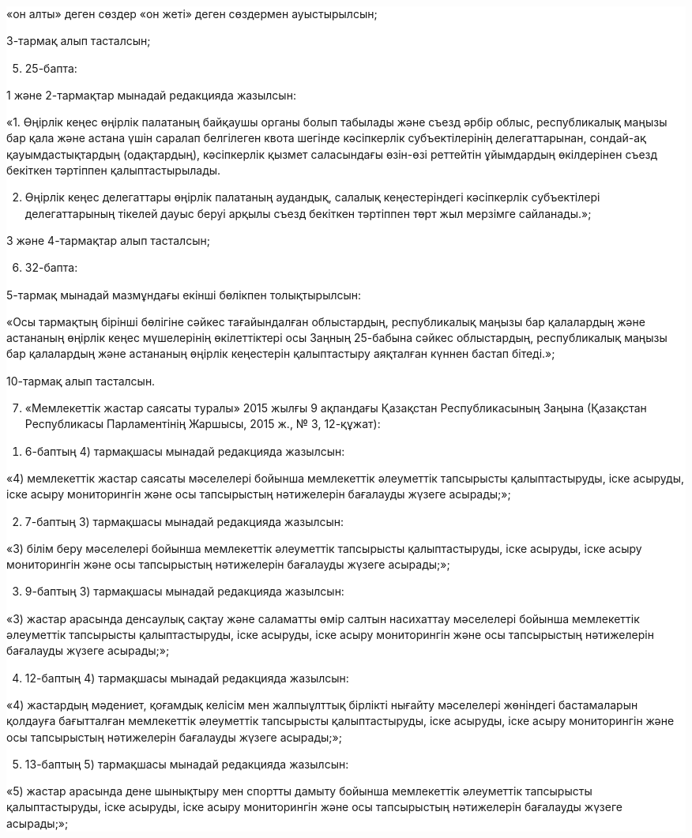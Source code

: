 «он алты» деген сөздер «он жеті» деген сөздермен ауыстырылсын; 

3-тармақ алып тасталсын; 

5) 25-бапта:

1 және 2-тармақтар мынадай редакцияда жазылсын: 

«1. Өңірлік кеңес өңірлік палатаның байқаушы органы болып табылады және съезд әрбір облыс, республикалық маңызы бар қала және астана үшін саралап белгілеген квота шегінде кәсіпкерлік субъектілерінің делегаттарынан, сондай-ақ қауымдастықтардың (одақтардың), кәсіпкерлік қызмет саласындағы өзін-өзі реттейтін ұйымдардың өкілдерінен съезд бекіткен тәртіппен қалыптастырылады.

2. Өңірлік кеңес делегаттары өңірлік палатаның аудандық, салалық кеңестеріндегі кәсіпкерлік субъектілері делегаттарының тікелей дауыс беруі арқылы съезд бекіткен тәртіппен төрт жыл мерзімге сайланады.»;

3 және 4-тармақтар алып тасталсын;

6) 32-бапта:

5-тармақ мынадай мазмұндағы екінші бөлікпен толықтырылсын: 

«Осы тармақтың бірінші бөлігіне сәйкес тағайындалған облыстардың, республикалық маңызы бар қалалардың және астананың өңірлік кеңес мүшелерінің өкілеттіктері осы Заңның 25-бабына сәйкес облыстардың, республикалық маңызы бар қалалардың және астананың өңірлік кеңестерін қалыптастыру аяқталған күннен бастап бітеді.»;

10-тармақ алып тасталсын.

7. «Мемлекеттiк жастар саясаты туралы» 2015 жылғы 9 ақпандағы Қазақстан Республикасының Заңына (Қазақстан Республикасы Парламентінің Жаршысы, 2015 ж., № 3, 12-құжат):

1) 6-баптың 4) тармақшасы мынадай редакцияда жазылсын:

«4) мемлекеттік жастар саясаты мәселелері бойынша мемлекеттік әлеуметтік тапсырысты қалыптастыруды, іске асыруды, іске асыру мониторингін және осы тапсырыстың нәтижелерін бағалауды жүзеге асырады;»;

2) 7-баптың 3) тармақшасы мынадай редакцияда жазылсын:

«3) білім беру мәселелері бойынша мемлекеттік әлеуметтік тапсырысты қалыптастыруды, іске асыруды, іске асыру мониторингін және осы тапсырыстың нәтижелерін бағалауды жүзеге асырады;»;

3) 9-баптың 3) тармақшасы мынадай редакцияда жазылсын:

«3) жастар арасында денсаулық сақтау және саламатты өмір салтын насихаттау мәселелері бойынша мемлекеттік әлеуметтік тапсырысты қалыптастыруды, іске асыруды, іске асыру мониторингін және осы тапсырыстың нәтижелерін бағалауды жүзеге асырады;»;

4) 12-баптың 4) тармақшасы мынадай редакцияда жазылсын:

«4) жастардың мәдениет, қоғамдық келісім мен жалпыұлттық бірлікті нығайту мәселелері жөніндегі бастамаларын қолдауға бағытталған мемлекеттік әлеуметтік тапсырысты қалыптастыруды, іске асыруды, іске асыру мониторингін және осы тапсырыстың нәтижелерін бағалауды жүзеге асырады;»;

5) 13-баптың 5) тармақшасы мынадай редакцияда жазылсын:

«5) жастар арасында дене шынықтыру мен спортты дамыту бойынша мемлекеттік әлеуметтік тапсырысты қалыптастыруды, іске асыруды, іске асыру мониторингін және осы тапсырыстың нәтижелерін бағалауды жүзеге асырады;»;
